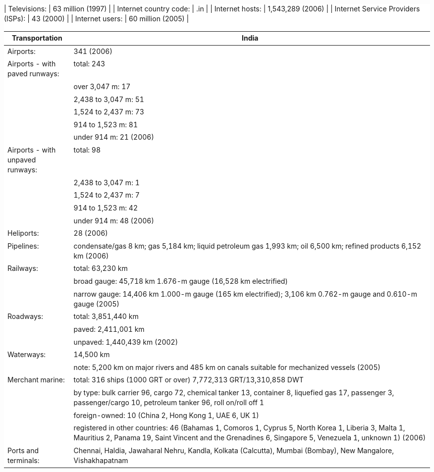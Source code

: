 | Televisions: | 63 million (1997) |
| Internet country code: | .in |
| Internet hosts: | 1,543,289 (2006) |
| Internet Service Providers (ISPs): | 43 (2000) |
| Internet users: | 60 million (2005) |

| Transportation | India |
| --- | --- |
| Airports: | 341 (2006) |
| Airports - with paved runways: | total: 243 |
| | over 3,047 m: 17 |
| | 2,438 to 3,047 m: 51 |
| | 1,524 to 2,437 m: 73 |
| | 914 to 1,523 m: 81 |
| | under 914 m: 21 (2006) |
| Airports - with unpaved runways: | total: 98 |
| | 2,438 to 3,047 m: 1 |
| | 1,524 to 2,437 m: 7 |
| | 914 to 1,523 m: 42 |
| | under 914 m: 48 (2006) |
| Heliports: | 28 (2006) |
| Pipelines: | condensate/gas 8 km; gas 5,184 km; liquid petroleum gas 1,993 km; oil 6,500 km; refined products 6,152 km (2006) |
| Railways: | total: 63,230 km |
| | broad gauge: 45,718 km 1.676-m gauge (16,528 km electrified) |
| | narrow gauge: 14,406 km 1.000-m gauge (165 km electrified); 3,106 km 0.762-m gauge and 0.610-m gauge (2005) |
| Roadways: | total: 3,851,440 km |
| | paved: 2,411,001 km |
| | unpaved: 1,440,439 km (2002) |
| Waterways: | 14,500 km |
| | note: 5,200 km on major rivers and 485 km on canals suitable for mechanized vessels (2005) |
| Merchant marine: | total: 316 ships (1000 GRT or over) 7,772,313 GRT/13,310,858 DWT |
| | by type: bulk carrier 96, cargo 72, chemical tanker 13, container 8, liquefied gas 17, passenger 3, passenger/cargo 10, petroleum tanker 96, roll on/roll off 1 |
| | foreign-owned: 10 (China 2, Hong Kong 1, UAE 6, UK 1) |
| | registered in other countries: 46 (Bahamas 1, Comoros 1, Cyprus 5, North Korea 1, Liberia 3, Malta 1, Mauritius 2, Panama 19, Saint Vincent and the Grenadines 6, Singapore 5, Venezuela 1, unknown 1) (2006) |
| Ports and terminals: | Chennai, Haldia, Jawaharal Nehru, Kandla, Kolkata (Calcutta), Mumbai (Bombay), New Mangalore, Vishakhapatnam |
